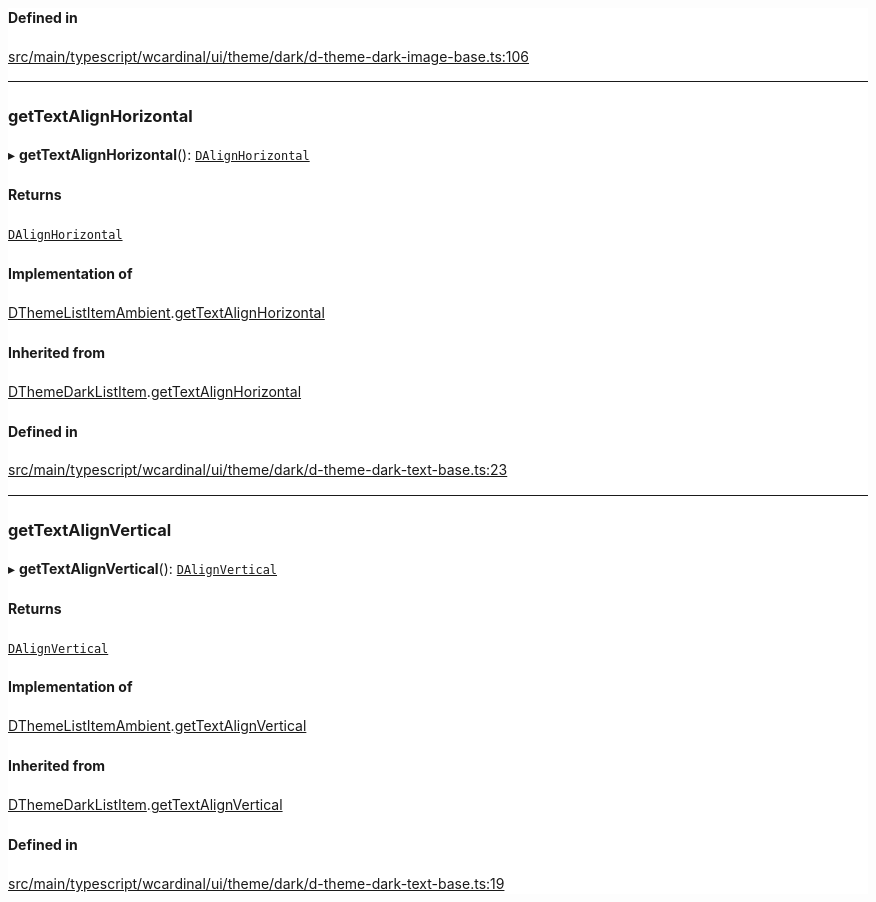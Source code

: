 #### Defined in

[src/main/typescript/wcardinal/ui/theme/dark/d-theme-dark-image-base.ts:106](https://github.com/winter-cardinal/winter-cardinal-ui/blob/v0.442.0/src/main/typescript/wcardinal/ui/theme/dark/d-theme-dark-image-base.ts#L106)

___

### getTextAlignHorizontal

▸ **getTextAlignHorizontal**(): [`DAlignHorizontal`](../index.md#dalignhorizontal)

#### Returns

[`DAlignHorizontal`](../index.md#dalignhorizontal)

#### Implementation of

[DThemeListItemAmbient](../interfaces/DThemeListItemAmbient.md).[getTextAlignHorizontal](../interfaces/DThemeListItemAmbient.md#gettextalignhorizontal)

#### Inherited from

[DThemeDarkListItem](DThemeDarkListItem.md).[getTextAlignHorizontal](DThemeDarkListItem.md#gettextalignhorizontal)

#### Defined in

[src/main/typescript/wcardinal/ui/theme/dark/d-theme-dark-text-base.ts:23](https://github.com/winter-cardinal/winter-cardinal-ui/blob/v0.442.0/src/main/typescript/wcardinal/ui/theme/dark/d-theme-dark-text-base.ts#L23)

___

### getTextAlignVertical

▸ **getTextAlignVertical**(): [`DAlignVertical`](../index.md#dalignvertical)

#### Returns

[`DAlignVertical`](../index.md#dalignvertical)

#### Implementation of

[DThemeListItemAmbient](../interfaces/DThemeListItemAmbient.md).[getTextAlignVertical](../interfaces/DThemeListItemAmbient.md#gettextalignvertical)

#### Inherited from

[DThemeDarkListItem](DThemeDarkListItem.md).[getTextAlignVertical](DThemeDarkListItem.md#gettextalignvertical)

#### Defined in

[src/main/typescript/wcardinal/ui/theme/dark/d-theme-dark-text-base.ts:19](https://github.com/winter-cardinal/winter-cardinal-ui/blob/v0.442.0/src/main/typescript/wcardinal/ui/theme/dark/d-theme-dark-text-base.ts#L19)
